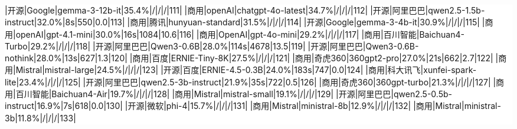 |开源|Google|gemma-3-12b-it|35.4%|/|/|/|111|
|商用|openAI|chatgpt-4o-latest|34.7%|/|/|/|112|
|开源|阿里巴巴|qwen2.5-1.5b-instruct|32.0%|8s|550|0.0|113|
|商用|腾讯|hunyuan-standard|31.5%|/|/|/|114|
|开源|Google|gemma-3-4b-it|30.9%|/|/|/|115|
|商用|openAI|gpt-4.1-mini|30.0%|16s|1084|10.6|116|
|商用|OpenAI|gpt-4o-mini|29.2%|/|/|/|117|
|商用|百川智能|Baichuan4-Turbo|29.2%|/|/|/|118|
|开源|阿里巴巴|Qwen3-0.6B|28.0%|114s|4678|13.5|119|
|开源|阿里巴巴|Qwen3-0.6B-nothink|28.0%|13s|627|1.3|120|
|商用|百度|ERNIE-Tiny-8K|27.5%|/|/|/|121|
|商用|奇虎360|360gpt2-pro|27.0%|21s|662|2.7|122|
|商用|Mistral|mistral-large|24.5%|/|/|/|123|
|开源|百度|ERNIE-4.5-0.3B|24.0%|183s|747|0.0|124|
|商用|科大讯飞|xunfei-spark-lite|23.4%|/|/|/|125|
|开源|阿里巴巴|qwen2.5-3b-instruct|21.9%|35s|722|0.5|126|
|商用|奇虎360|360gpt-turbo|21.3%|/|/|/|127|
|商用|百川智能|Baichuan4-Air|19.7%|/|/|/|128|
|商用|Mistral|mistral-small|19.1%|/|/|/|129|
|开源|阿里巴巴|qwen2.5-0.5b-instruct|16.9%|7s|618|0.0|130|
|开源|微软|phi-4|15.7%|/|/|/|131|
|商用|Mistral|ministral-8b|12.9%|/|/|/|132|
|商用|Mistral|ministral-3b|11.8%|/|/|/|133|

